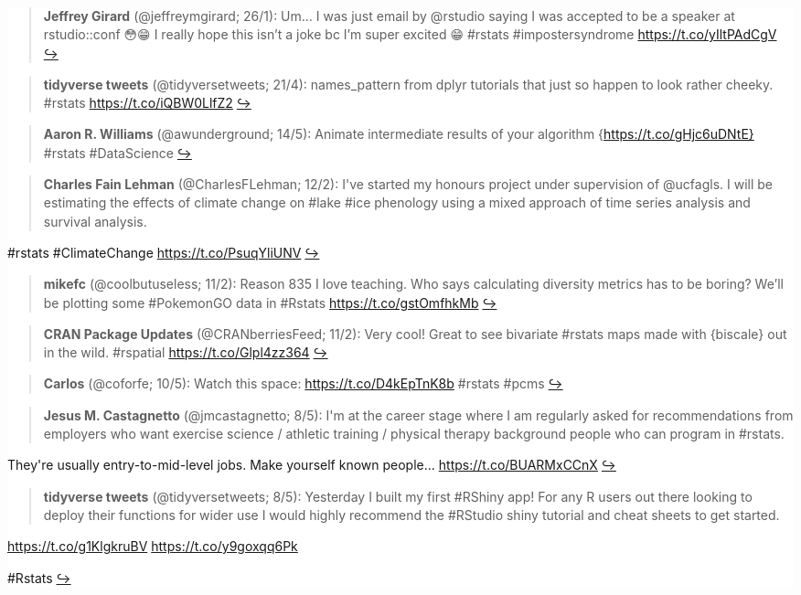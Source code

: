 > **Jeffrey Girard** (@jeffreymgirard; 26/1): Um... I was just email by @rstudio saying I was accepted to be a speaker at rstudio::conf 😳😁 I really hope this isn’t a joke bc I’m super excited 😁 #rstats #impostersyndrome https://t.co/yIltPAdCgV  [&#8618;](https://twitter.com/dataandme/status/1181345229762224128)




> **tidyverse tweets** (@tidyversetweets; 21/4): names_pattern from dplyr tutorials that just so happen to look rather cheeky. #rstats https://t.co/iQBW0LlfZ2  [&#8618;](https://twitter.com/dataandme/status/1181294833559900160)




> **Aaron R. Williams** (@awunderground; 14/5): Animate intermediate results of your algorithm  {https://t.co/gHjc6uDNtE} #rstats #DataScience  [&#8618;](https://twitter.com/dataandme/status/1181287192636690432)




> **Charles Fain Lehman** (@CharlesFLehman; 12/2): I've started my honours project under supervision of @ucfagls. I will be estimating the effects of climate change on #lake #ice phenology using a mixed approach of time series analysis and survival analysis.
>
#rstats #ClimateChange https://t.co/PsuqYliUNV  [&#8618;](https://twitter.com/dataandme/status/1181333478366838786)




> **mikefc** (@coolbutuseless; 11/2): Reason 835 I love teaching. Who says calculating diversity metrics has to be boring? We’ll be plotting some #PokemonGO data in #Rstats https://t.co/gstOmfhkMb  [&#8618;](https://twitter.com/dataandme/status/1181347030964166656)




> **CRAN Package Updates** (@CRANberriesFeed; 11/2): Very cool! Great to see bivariate  #rstats maps made with {biscale} out in the wild. #rspatial https://t.co/Glpl4zz364  [&#8618;](https://twitter.com/dataandme/status/1181285026060627968)




> **Carlos** (@coforfe; 10/5): Watch this space: https://t.co/D4kEpTnK8b #rstats #pcms  [&#8618;](https://twitter.com/dataandme/status/1181303801363304448)




> **Jesus M. Castagnetto** (@jmcastagnetto; 8/5): I'm at the career stage where I am regularly asked for recommendations from employers who want exercise science / athletic training / physical therapy background people who can program in #rstats.
>
They're usually entry-to-mid-level jobs. Make yourself known people... https://t.co/BUARMxCCnX  [&#8618;](https://twitter.com/dataandme/status/1181362516984774656)




> **tidyverse tweets** (@tidyversetweets; 8/5): Yesterday I built my first #RShiny app! For any R users out there looking to deploy their functions for wider use I would highly recommend the #RStudio shiny tutorial and cheat sheets to get started.
>
https://t.co/g1KlgkruBV
https://t.co/y9goxqq6Pk
>
#Rstats  [&#8618;](https://twitter.com/dataandme/status/1181300999350153217)
